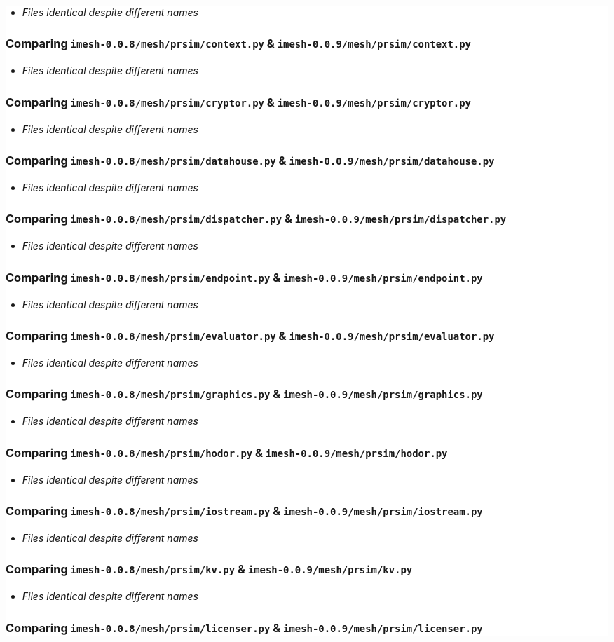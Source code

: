  * *Files identical despite different names*

### Comparing `imesh-0.0.8/mesh/prsim/context.py` & `imesh-0.0.9/mesh/prsim/context.py`

 * *Files identical despite different names*

### Comparing `imesh-0.0.8/mesh/prsim/cryptor.py` & `imesh-0.0.9/mesh/prsim/cryptor.py`

 * *Files identical despite different names*

### Comparing `imesh-0.0.8/mesh/prsim/datahouse.py` & `imesh-0.0.9/mesh/prsim/datahouse.py`

 * *Files identical despite different names*

### Comparing `imesh-0.0.8/mesh/prsim/dispatcher.py` & `imesh-0.0.9/mesh/prsim/dispatcher.py`

 * *Files identical despite different names*

### Comparing `imesh-0.0.8/mesh/prsim/endpoint.py` & `imesh-0.0.9/mesh/prsim/endpoint.py`

 * *Files identical despite different names*

### Comparing `imesh-0.0.8/mesh/prsim/evaluator.py` & `imesh-0.0.9/mesh/prsim/evaluator.py`

 * *Files identical despite different names*

### Comparing `imesh-0.0.8/mesh/prsim/graphics.py` & `imesh-0.0.9/mesh/prsim/graphics.py`

 * *Files identical despite different names*

### Comparing `imesh-0.0.8/mesh/prsim/hodor.py` & `imesh-0.0.9/mesh/prsim/hodor.py`

 * *Files identical despite different names*

### Comparing `imesh-0.0.8/mesh/prsim/iostream.py` & `imesh-0.0.9/mesh/prsim/iostream.py`

 * *Files identical despite different names*

### Comparing `imesh-0.0.8/mesh/prsim/kv.py` & `imesh-0.0.9/mesh/prsim/kv.py`

 * *Files identical despite different names*

### Comparing `imesh-0.0.8/mesh/prsim/licenser.py` & `imesh-0.0.9/mesh/prsim/licenser.py`
